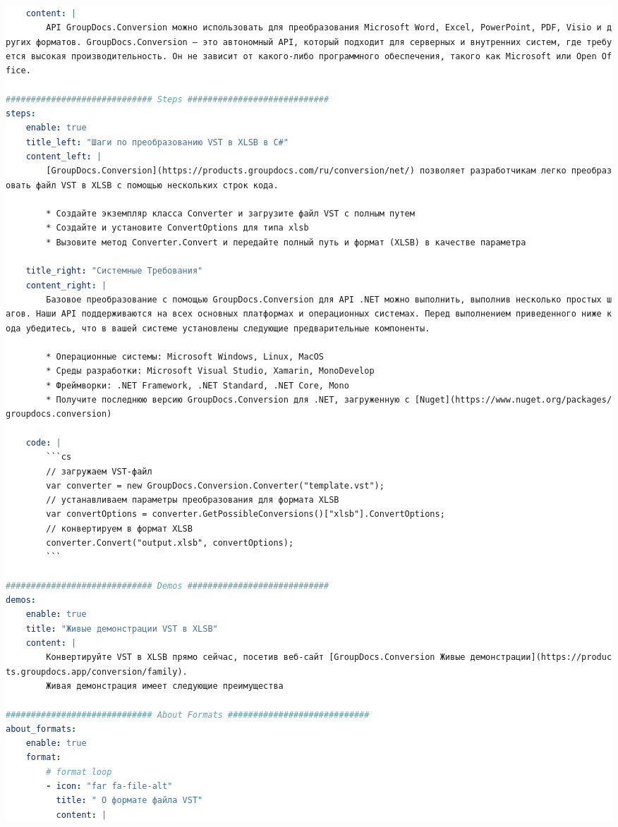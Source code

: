 ```yaml
    content: |
        API GroupDocs.Conversion можно использовать для преобразования Microsoft Word, Excel, PowerPoint, PDF, Visio и других форматов. GroupDocs.Conversion — это автономный API, который подходит для серверных и внутренних систем, где требуется высокая производительность. Он не зависит от какого-либо программного обеспечения, такого как Microsoft или Open Office.

############################# Steps ############################
steps:
    enable: true
    title_left: "Шаги по преобразованию VST в XLSB в C#"
    content_left: |
        [GroupDocs.Conversion](https://products.groupdocs.com/ru/conversion/net/) позволяет разработчикам легко преобразовать файл VST в XLSB с помощью нескольких строк кода.

        * Создайте экземпляр класса Converter и загрузите файл VST с полным путем
        * Создайте и установите ConvertOptions для типа xlsb
        * Вызовите метод Converter.Convert и передайте полный путь и формат (XLSB) в качестве параметра
        
    title_right: "Системные Требования"
    content_right: |
        Базовое преобразование с помощью GroupDocs.Conversion для API .NET можно выполнить, выполнив несколько простых шагов. Наши API поддерживаются на всех основных платформах и операционных системах. Перед выполнением приведенного ниже кода убедитесь, что в вашей системе установлены следующие предварительные компоненты.

        * Операционные системы: Microsoft Windows, Linux, MacOS
        * Среды разработки: Microsoft Visual Studio, Xamarin, MonoDevelop
        * Фреймворки: .NET Framework, .NET Standard, .NET Core, Mono
        * Получите последнюю версию GroupDocs.Conversion для .NET, загруженную с [Nuget](https://www.nuget.org/packages/groupdocs.conversion)
        
    code: |
        ```cs
        // загружаем VST-файл
        var converter = new GroupDocs.Conversion.Converter("template.vst");
        // устанавливаем параметры преобразования для формата XLSB
        var convertOptions = converter.GetPossibleConversions()["xlsb"].ConvertOptions;
        // конвертируем в формат XLSB
        converter.Convert("output.xlsb", convertOptions);
        ```
        
############################# Demos ############################
demos:
    enable: true
    title: "Живые демонстрации VST в XLSB"
    content: |
        Конвертируйте VST в XLSB прямо сейчас, посетив веб-сайт [GroupDocs.Conversion Живые демонстрации](https://products.groupdocs.app/conversion/family).
        Живая демонстрация имеет следующие преимущества
        
############################# About Formats ############################
about_formats:
    enable: true
    format:
        # format loop
        - icon: "far fa-file-alt"
          title: " О формате файла VST"
          content: |
```